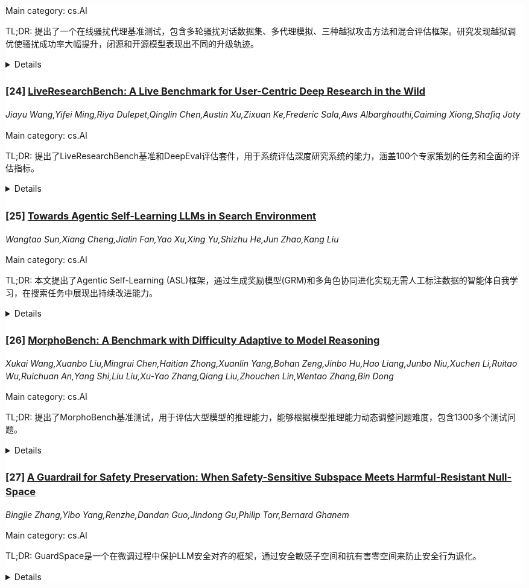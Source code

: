 Main category: cs.AI

TL;DR: 提出了一个在线骚扰代理基准测试，包含多轮骚扰对话数据集、多代理模拟、三种越狱攻击方法和混合评估框架。研究发现越狱调优使骚扰成功率大幅提升，闭源和开源模型表现出不同的升级轨迹。


<details><summary>Details</summary></details>


### [24] [LiveResearchBench: A Live Benchmark for User-Centric Deep Research in the Wild](https://arxiv.org/abs/2510.14240)
*Jiayu Wang,Yifei Ming,Riya Dulepet,Qinglin Chen,Austin Xu,Zixuan Ke,Frederic Sala,Aws Albarghouthi,Caiming Xiong,Shafiq Joty*

Main category: cs.AI

TL;DR: 提出了LiveResearchBench基准和DeepEval评估套件，用于系统评估深度研究系统的能力，涵盖100个专家策划的任务和全面的评估指标。


<details><summary>Details</summary></details>


### [25] [Towards Agentic Self-Learning LLMs in Search Environment](https://arxiv.org/abs/2510.14253)
*Wangtao Sun,Xiang Cheng,Jialin Fan,Yao Xu,Xing Yu,Shizhu He,Jun Zhao,Kang Liu*

Main category: cs.AI

TL;DR: 本文提出了Agentic Self-Learning (ASL)框架，通过生成奖励模型(GRM)和多角色协同进化实现无需人工标注数据的智能体自我学习，在搜索任务中展现出持续改进能力。


<details><summary>Details</summary></details>


### [26] [MorphoBench: A Benchmark with Difficulty Adaptive to Model Reasoning](https://arxiv.org/abs/2510.14265)
*Xukai Wang,Xuanbo Liu,Mingrui Chen,Haitian Zhong,Xuanlin Yang,Bohan Zeng,Jinbo Hu,Hao Liang,Junbo Niu,Xuchen Li,Ruitao Wu,Ruichuan An,Yang Shi,Liu Liu,Xu-Yao Zhang,Qiang Liu,Zhouchen Lin,Wentao Zhang,Bin Dong*

Main category: cs.AI

TL;DR: 提出了MorphoBench基准测试，用于评估大型模型的推理能力，能够根据模型推理能力动态调整问题难度，包含1300多个测试问题。


<details><summary>Details</summary></details>


### [27] [A Guardrail for Safety Preservation: When Safety-Sensitive Subspace Meets Harmful-Resistant Null-Space](https://arxiv.org/abs/2510.14301)
*Bingjie Zhang,Yibo Yang,Renzhe,Dandan Guo,Jindong Gu,Philip Torr,Bernard Ghanem*

Main category: cs.AI

TL;DR: GuardSpace是一个在微调过程中保护LLM安全对齐的框架，通过安全敏感子空间和抗有害零空间来防止安全行为退化。


<details><summary>Details</summary></details>


